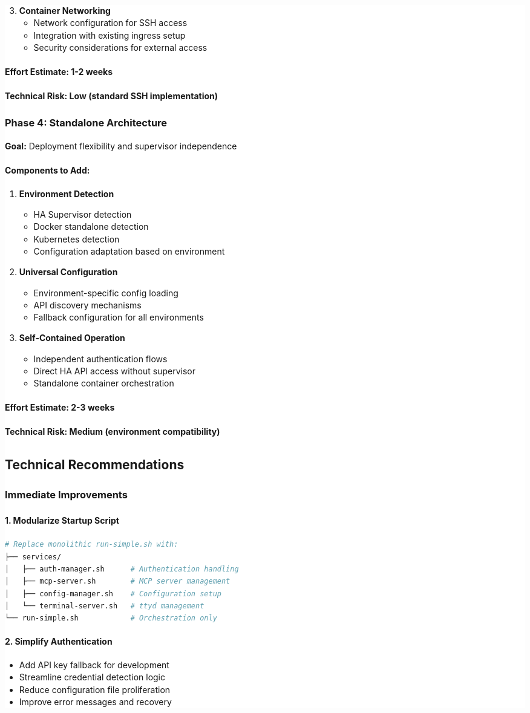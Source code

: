 3. **Container Networking**
   - Network configuration for SSH access
   - Integration with existing ingress setup
   - Security considerations for external access

#### Effort Estimate: 1-2 weeks
#### Technical Risk: Low (standard SSH implementation)

### Phase 4: Standalone Architecture
**Goal:** Deployment flexibility and supervisor independence

#### Components to Add:
1. **Environment Detection**
   - HA Supervisor detection
   - Docker standalone detection
   - Kubernetes detection
   - Configuration adaptation based on environment

2. **Universal Configuration**
   - Environment-specific config loading
   - API discovery mechanisms
   - Fallback configuration for all environments

3. **Self-Contained Operation**
   - Independent authentication flows
   - Direct HA API access without supervisor
   - Standalone container orchestration

#### Effort Estimate: 2-3 weeks
#### Technical Risk: Medium (environment compatibility)

## Technical Recommendations

### Immediate Improvements

#### 1. Modularize Startup Script
```bash
# Replace monolithic run-simple.sh with:
├── services/
│   ├── auth-manager.sh      # Authentication handling
│   ├── mcp-server.sh        # MCP server management  
│   ├── config-manager.sh    # Configuration setup
│   └── terminal-server.sh   # ttyd management
└── run-simple.sh            # Orchestration only
```

#### 2. Simplify Authentication
- Add API key fallback for development
- Streamline credential detection logic
- Reduce configuration file proliferation
- Improve error messages and recovery
